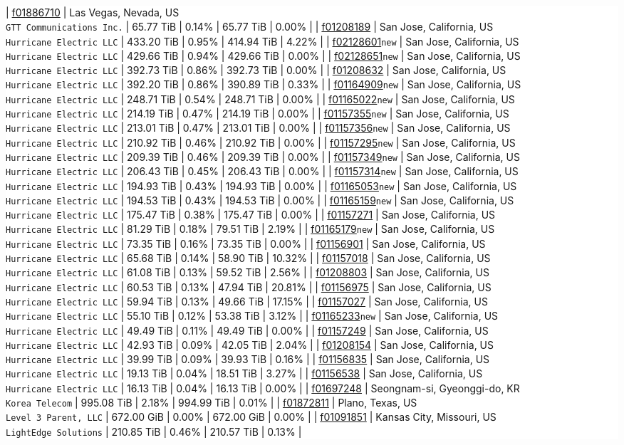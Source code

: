 | [f01886710](https://filfox.info/en/address/f01886710)       |                   Las Vegas, Nevada, US<br/>`GTT Communications Inc.` |          65.77 TiB |      0.14% |   65.77 TiB |           0.00% |
| [f01208189](https://filfox.info/en/address/f01208189)       |                 San Jose, California, US<br/>`Hurricane Electric LLC` |         433.20 TiB |      0.95% |  414.94 TiB |           4.22% |
| [f02128601](https://filfox.info/en/address/f02128601)`new`  |                 San Jose, California, US<br/>`Hurricane Electric LLC` |         429.66 TiB |      0.94% |  429.66 TiB |           0.00% |
| [f02128651](https://filfox.info/en/address/f02128651)`new`  |                 San Jose, California, US<br/>`Hurricane Electric LLC` |         392.73 TiB |      0.86% |  392.73 TiB |           0.00% |
| [f01208632](https://filfox.info/en/address/f01208632)       |                 San Jose, California, US<br/>`Hurricane Electric LLC` |         392.20 TiB |      0.86% |  390.89 TiB |           0.33% |
| [f01164909](https://filfox.info/en/address/f01164909)`new`  |                 San Jose, California, US<br/>`Hurricane Electric LLC` |         248.71 TiB |      0.54% |  248.71 TiB |           0.00% |
| [f01165022](https://filfox.info/en/address/f01165022)`new`  |                 San Jose, California, US<br/>`Hurricane Electric LLC` |         214.19 TiB |      0.47% |  214.19 TiB |           0.00% |
| [f01157355](https://filfox.info/en/address/f01157355)`new`  |                 San Jose, California, US<br/>`Hurricane Electric LLC` |         213.01 TiB |      0.47% |  213.01 TiB |           0.00% |
| [f01157356](https://filfox.info/en/address/f01157356)`new`  |                 San Jose, California, US<br/>`Hurricane Electric LLC` |         210.92 TiB |      0.46% |  210.92 TiB |           0.00% |
| [f01157295](https://filfox.info/en/address/f01157295)`new`  |                 San Jose, California, US<br/>`Hurricane Electric LLC` |         209.39 TiB |      0.46% |  209.39 TiB |           0.00% |
| [f01157349](https://filfox.info/en/address/f01157349)`new`  |                 San Jose, California, US<br/>`Hurricane Electric LLC` |         206.43 TiB |      0.45% |  206.43 TiB |           0.00% |
| [f01157314](https://filfox.info/en/address/f01157314)`new`  |                 San Jose, California, US<br/>`Hurricane Electric LLC` |         194.93 TiB |      0.43% |  194.93 TiB |           0.00% |
| [f01165053](https://filfox.info/en/address/f01165053)`new`  |                 San Jose, California, US<br/>`Hurricane Electric LLC` |         194.53 TiB |      0.43% |  194.53 TiB |           0.00% |
| [f01165159](https://filfox.info/en/address/f01165159)`new`  |                 San Jose, California, US<br/>`Hurricane Electric LLC` |         175.47 TiB |      0.38% |  175.47 TiB |           0.00% |
| [f01157271](https://filfox.info/en/address/f01157271)       |                 San Jose, California, US<br/>`Hurricane Electric LLC` |          81.29 TiB |      0.18% |   79.51 TiB |           2.19% |
| [f01165179](https://filfox.info/en/address/f01165179)`new`  |                 San Jose, California, US<br/>`Hurricane Electric LLC` |          73.35 TiB |      0.16% |   73.35 TiB |           0.00% |
| [f01156901](https://filfox.info/en/address/f01156901)       |                 San Jose, California, US<br/>`Hurricane Electric LLC` |          65.68 TiB |      0.14% |   58.90 TiB |          10.32% |
| [f01157018](https://filfox.info/en/address/f01157018)       |                 San Jose, California, US<br/>`Hurricane Electric LLC` |          61.08 TiB |      0.13% |   59.52 TiB |           2.56% |
| [f01208803](https://filfox.info/en/address/f01208803)       |                 San Jose, California, US<br/>`Hurricane Electric LLC` |          60.53 TiB |      0.13% |   47.94 TiB |          20.81% |
| [f01156975](https://filfox.info/en/address/f01156975)       |                 San Jose, California, US<br/>`Hurricane Electric LLC` |          59.94 TiB |      0.13% |   49.66 TiB |          17.15% |
| [f01157027](https://filfox.info/en/address/f01157027)       |                 San Jose, California, US<br/>`Hurricane Electric LLC` |          55.10 TiB |      0.12% |   53.38 TiB |           3.12% |
| [f01165233](https://filfox.info/en/address/f01165233)`new`  |                 San Jose, California, US<br/>`Hurricane Electric LLC` |          49.49 TiB |      0.11% |   49.49 TiB |           0.00% |
| [f01157249](https://filfox.info/en/address/f01157249)       |                 San Jose, California, US<br/>`Hurricane Electric LLC` |          42.93 TiB |      0.09% |   42.05 TiB |           2.04% |
| [f01208154](https://filfox.info/en/address/f01208154)       |                 San Jose, California, US<br/>`Hurricane Electric LLC` |          39.99 TiB |      0.09% |   39.93 TiB |           0.16% |
| [f01156835](https://filfox.info/en/address/f01156835)       |                 San Jose, California, US<br/>`Hurricane Electric LLC` |          19.13 TiB |      0.04% |   18.51 TiB |           3.27% |
| [f01156538](https://filfox.info/en/address/f01156538)       |                 San Jose, California, US<br/>`Hurricane Electric LLC` |          16.13 TiB |      0.04% |   16.13 TiB |           0.00% |
| [f01697248](https://filfox.info/en/address/f01697248)       |                      Seongnam-si, Gyeonggi-do, KR<br/>`Korea Telecom` |         995.08 TiB |      2.18% |  994.99 TiB |           0.01% |
| [f01872811](https://filfox.info/en/address/f01872811)       |                            Plano, Texas, US<br/>`Level 3 Parent, LLC` |         672.00 GiB |      0.00% |  672.00 GiB |           0.00% |
| [f01091851](https://filfox.info/en/address/f01091851)       |                   Kansas City, Missouri, US<br/>`LightEdge Solutions` |         210.85 TiB |      0.46% |  210.57 TiB |           0.13% |